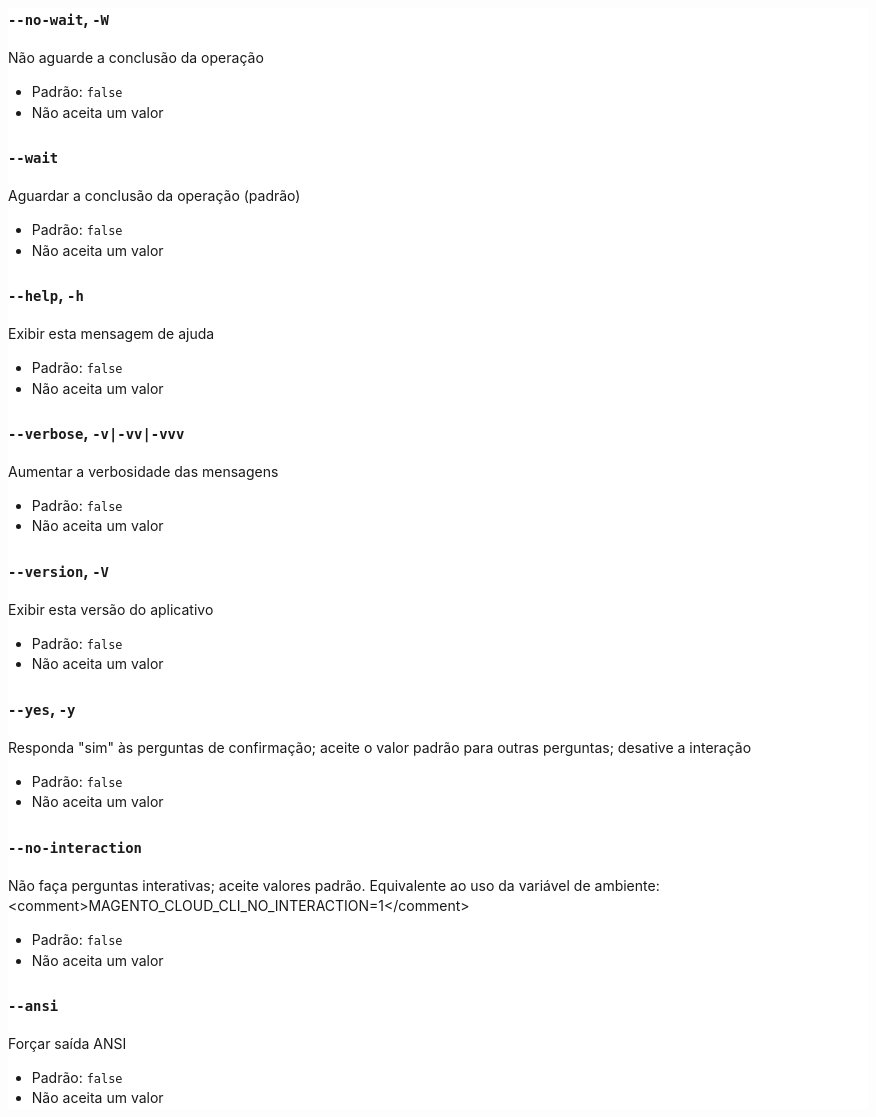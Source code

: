 ### `--no-wait`, `-W`

Não aguarde a conclusão da operação

- Padrão: `false`
- Não aceita um valor

### `--wait`

Aguardar a conclusão da operação (padrão)

- Padrão: `false`
- Não aceita um valor

### `--help`, `-h`

Exibir esta mensagem de ajuda

- Padrão: `false`
- Não aceita um valor

### `--verbose`, `-v|-vv|-vvv`

Aumentar a verbosidade das mensagens

- Padrão: `false`
- Não aceita um valor

### `--version`, `-V`

Exibir esta versão do aplicativo

- Padrão: `false`
- Não aceita um valor

### `--yes`, `-y`

Responda &quot;sim&quot; às perguntas de confirmação; aceite o valor padrão para outras perguntas; desative a interação

- Padrão: `false`
- Não aceita um valor

### `--no-interaction`

Não faça perguntas interativas; aceite valores padrão. Equivalente ao uso da variável de ambiente: &lt;comment>MAGENTO_CLOUD_CLI_NO_INTERACTION=1&lt;/comment>

- Padrão: `false`
- Não aceita um valor

### `--ansi`

Forçar saída ANSI

- Padrão: `false`
- Não aceita um valor
